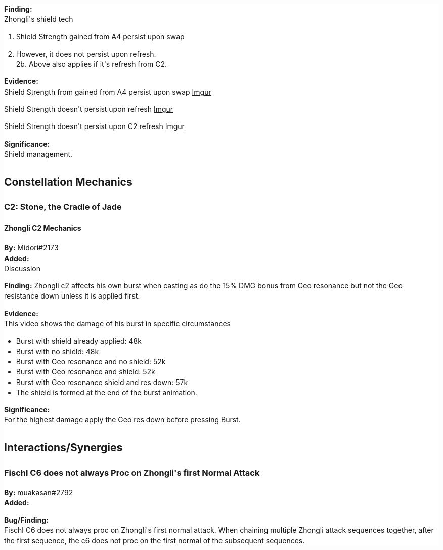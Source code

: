 **Finding:**  
Zhongli's shield tech

1. Shield Strength gained from A4 persist upon swap

2. However, it does not persist upon refresh.  
   2b. Above also applies if it's refresh from C2.

**Evidence:**  
Shield Strength from gained from A4 persist upon swap [Imgur](https://imgur.com/LBixuhT)

Shield Strength doesn't persist upon refresh [Imgur](https://imgur.com/AtSNAE3)

Shield Strength doesn't persist upon C2 refresh [Imgur](https://imgur.com/m8tRdZY)

**Significance:**  
Shield management.

## Constellation Mechanics

### C2: Stone, the Cradle of Jade

#### Zhongli C2 Mechanics

**By:** Midori\#2173  
**Added:** <Version date="2021-04-21" />  
[Discussion](https://tickets.deeznuts.moe/ticket-archive/attachments_834400006948782090_834658055391150150_transcript-zhongli-c2-mechanics.html)

**Finding:** Zhongli c2 affects his own burst when casting as do the 15% DMG bonus from Geo resonance but not the Geo resistance down unless it is applied first.

**Evidence:**  
[This video shows the damage of his burst in specific circumstances](https://www.youtube.com/watch?v=Uv9ZNUz5vHE)

* Burst with shield already applied: 48k
* Burst with no shield: 48k
* Burst with Geo resonance and no shield: 52k
* Burst with Geo resonance and shield: 52k
* Burst with Geo resonance shield and res down: 57k
* The shield is formed at the end of the burst animation.

**Significance:**  
For the highest damage apply the Geo res down before pressing Burst.

## Interactions/Synergies

### Fischl C6 does not always Proc on Zhongli's first Normal Attack

**By:** muakasan\#2792  
**Added:** <Version date="2021-01-07" />

**Bug/Finding:**  
Fischl C6 does not always proc on Zhongli's first normal attack. When chaining multiple Zhongli attack sequences together, after the first sequence, the c6 does not proc on the first normal of the subsequent sequences.
